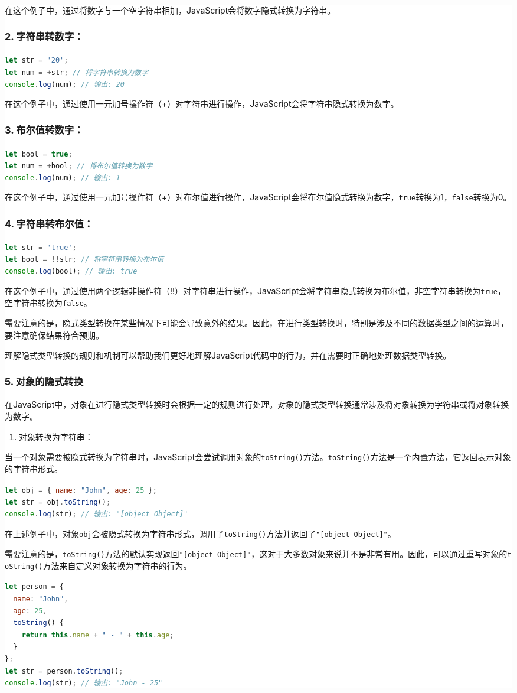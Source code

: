 在这个例子中，通过将数字与一个空字符串相加，JavaScript会将数字隐式转换为字符串。

### 2. 字符串转数字：

```javascript
let str = '20';
let num = +str; // 将字符串转换为数字
console.log(num); // 输出: 20
```

在这个例子中，通过使用一元加号操作符（+）对字符串进行操作，JavaScript会将字符串隐式转换为数字。

### 3. 布尔值转数字：

```javascript
let bool = true;
let num = +bool; // 将布尔值转换为数字
console.log(num); // 输出: 1
```

在这个例子中，通过使用一元加号操作符（+）对布尔值进行操作，JavaScript会将布尔值隐式转换为数字，`true`转换为1，`false`转换为0。

### 4. 字符串转布尔值：

```javascript
let str = 'true';
let bool = !!str; // 将字符串转换为布尔值
console.log(bool); // 输出: true
```

在这个例子中，通过使用两个逻辑非操作符（!!）对字符串进行操作，JavaScript会将字符串隐式转换为布尔值，非空字符串转换为`true`，空字符串转换为`false`。

需要注意的是，隐式类型转换在某些情况下可能会导致意外的结果。因此，在进行类型转换时，特别是涉及不同的数据类型之间的运算时，要注意确保结果符合预期。

理解隐式类型转换的规则和机制可以帮助我们更好地理解JavaScript代码中的行为，并在需要时正确地处理数据类型转换。

### 5. 对象的隐式转换

在JavaScript中，对象在进行隐式类型转换时会根据一定的规则进行处理。对象的隐式类型转换通常涉及将对象转换为字符串或将对象转换为数字。

1. 对象转换为字符串：

当一个对象需要被隐式转换为字符串时，JavaScript会尝试调用对象的`toString()`方法。`toString()`方法是一个内置方法，它返回表示对象的字符串形式。

```javascript
let obj = { name: "John", age: 25 };
let str = obj.toString();
console.log(str); // 输出: "[object Object]"
```

在上述例子中，对象`obj`会被隐式转换为字符串形式，调用了`toString()`方法并返回了`"[object Object]"`。

需要注意的是，`toString()`方法的默认实现返回`"[object Object]"`，这对于大多数对象来说并不是非常有用。因此，可以通过重写对象的`toString()`方法来自定义对象转换为字符串的行为。

```javascript
let person = {
  name: "John",
  age: 25,
  toString() {
    return this.name + " - " + this.age;
  }
};
let str = person.toString();
console.log(str); // 输出: "John - 25"
```
